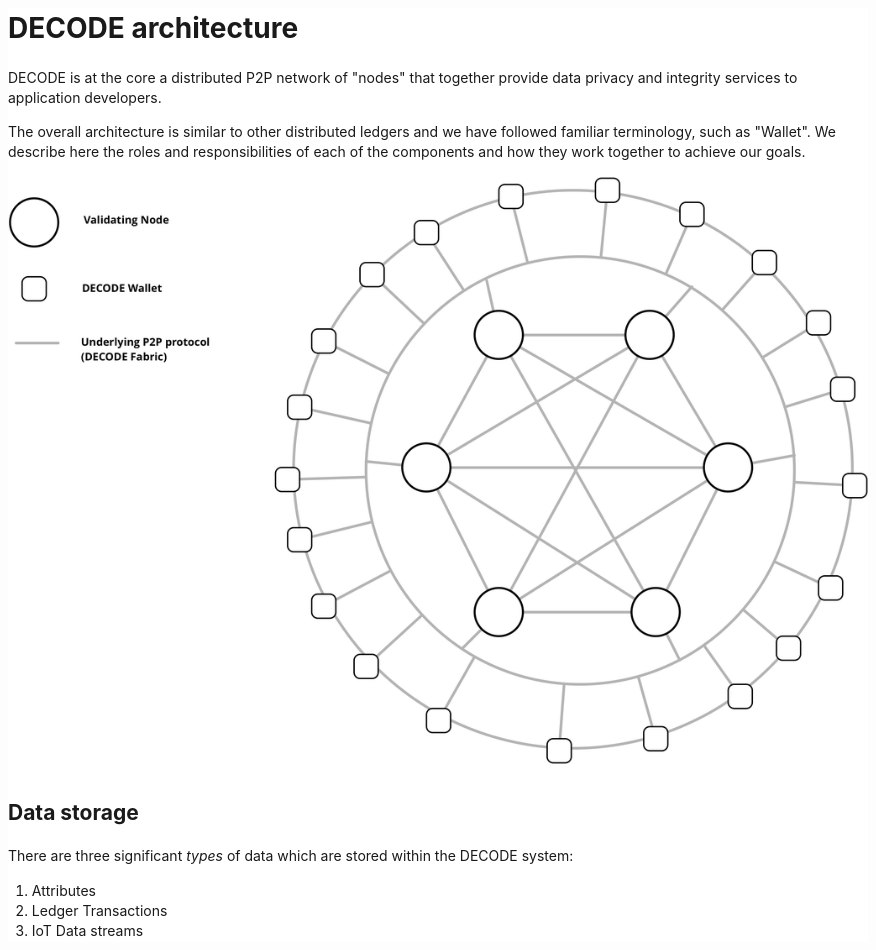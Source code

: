# DECODE architecture


DECODE is at the core a distributed P2P network of "nodes" that
together provide data privacy and integrity services to application
developers.

The overall architecture is similar to other distributed ledgers and
we have followed familiar terminology, such as "Wallet". We describe
here the roles and responsibilities of each of the components and how
they work together to achieve our goals.

![Decode Network Architecture](img/decode-network-architecture.png "Decode Network Architecture")

## Data storage

There are three significant *types* of data which are stored within
the DECODE system:

1. Attributes
2. Ledger Transactions
3. IoT Data streams
